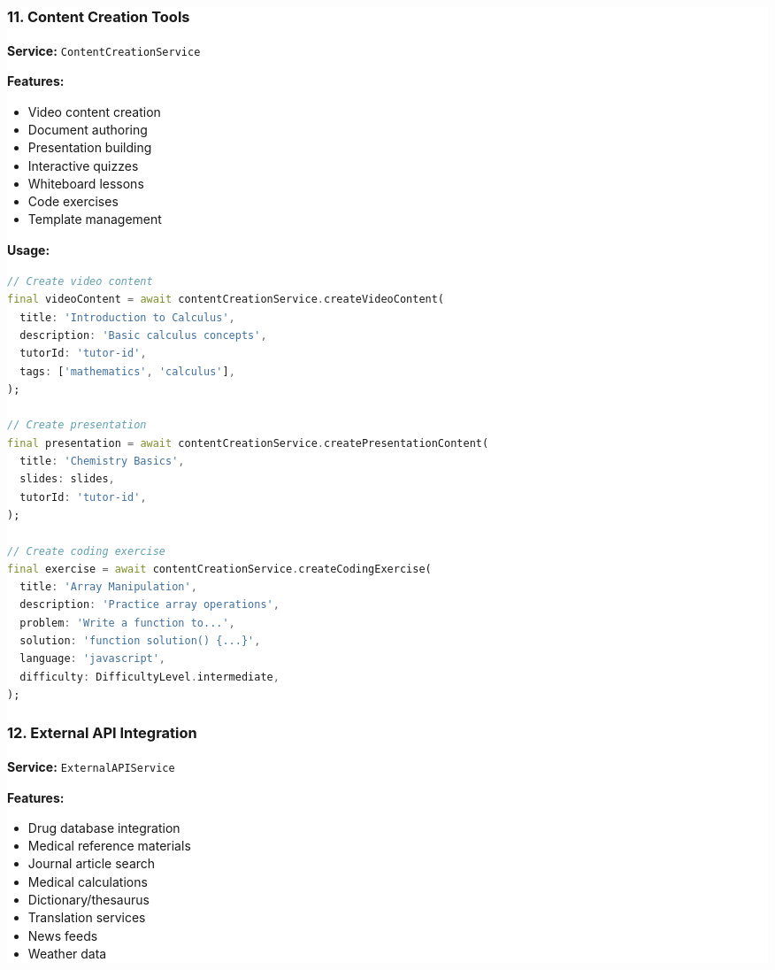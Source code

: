 ### 11. Content Creation Tools

**Service:** `ContentCreationService`

**Features:**
- Video content creation
- Document authoring
- Presentation building
- Interactive quizzes
- Whiteboard lessons
- Code exercises
- Template management

**Usage:**
```dart
// Create video content
final videoContent = await contentCreationService.createVideoContent(
  title: 'Introduction to Calculus',
  description: 'Basic calculus concepts',
  tutorId: 'tutor-id',
  tags: ['mathematics', 'calculus'],
);

// Create presentation
final presentation = await contentCreationService.createPresentationContent(
  title: 'Chemistry Basics',
  slides: slides,
  tutorId: 'tutor-id',
);

// Create coding exercise
final exercise = await contentCreationService.createCodingExercise(
  title: 'Array Manipulation',
  description: 'Practice array operations',
  problem: 'Write a function to...',
  solution: 'function solution() {...}',
  language: 'javascript',
  difficulty: DifficultyLevel.intermediate,
);
```

### 12. External API Integration

**Service:** `ExternalAPIService`

**Features:**
- Drug database integration
- Medical reference materials
- Journal article search
- Medical calculations
- Dictionary/thesaurus
- Translation services
- News feeds
- Weather data
